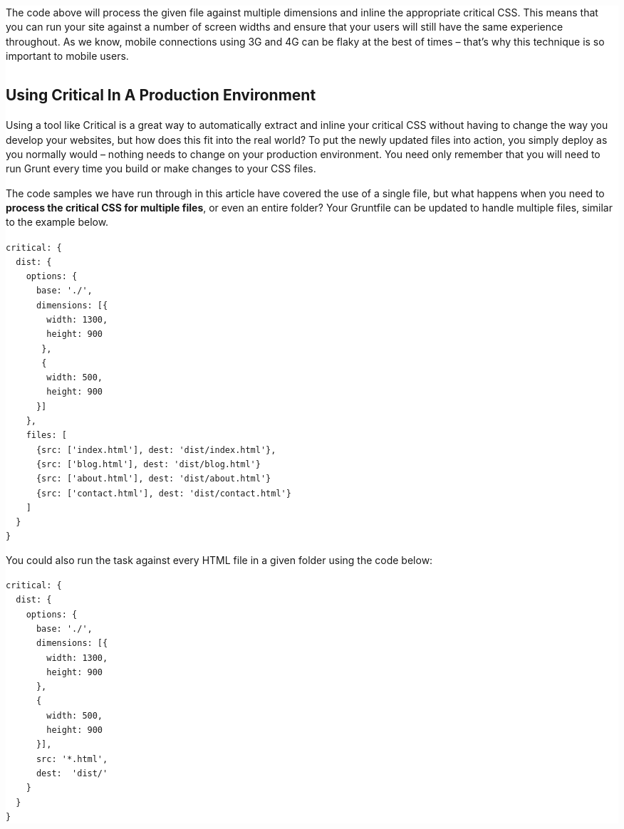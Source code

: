 The code above will process the given file against multiple dimensions and inline the appropriate critical CSS. This means that you can run your site against a number of screen widths and ensure that your users will still have the same experience throughout. As we know, mobile connections using 3G and 4G can be flaky at the best of times – that’s why this technique is so important to mobile users.

## Using Critical In A Production Environment

Using a tool like Critical is a great way to automatically extract and inline your critical CSS without having to change the way you develop your websites, but how does this fit into the real world? To put the newly updated files into action, you simply deploy as you normally would – nothing needs to change on your production environment. You need only remember that you will need to run Grunt every time you build or make changes to your CSS files.

The code samples we have run through in this article have covered the use of a single file, but what happens when you need to <strong>process the critical CSS for multiple files</strong>, or even an entire folder? Your Gruntfile can be updated to handle multiple files, similar to the example below.</p>

<pre><code class="language-javascript">critical: {
  dist: {
    options: {
      base: './',
      dimensions: [{
        width: 1300,
        height: 900
       },
       {
        width: 500,
        height: 900
      }]
    },
    files: [
      {src: ['index.html'], dest: 'dist/index.html'},
      {src: ['blog.html'], dest: 'dist/blog.html'}
      {src: ['about.html'], dest: 'dist/about.html'}
      {src: ['contact.html'], dest: 'dist/contact.html'}
    ]
  }
}</code></pre>

You could also run the task against every HTML file in a given folder using the code below:

<pre><code class="language-javascript">critical: {
  dist: {
    options: {
      base: './',
      dimensions: [{
        width: 1300,
        height: 900
      },
      {
        width: 500,
        height: 900
      }],
      src: '*.html',
      dest:  'dist/'
    }
  }
}</code></pre>
